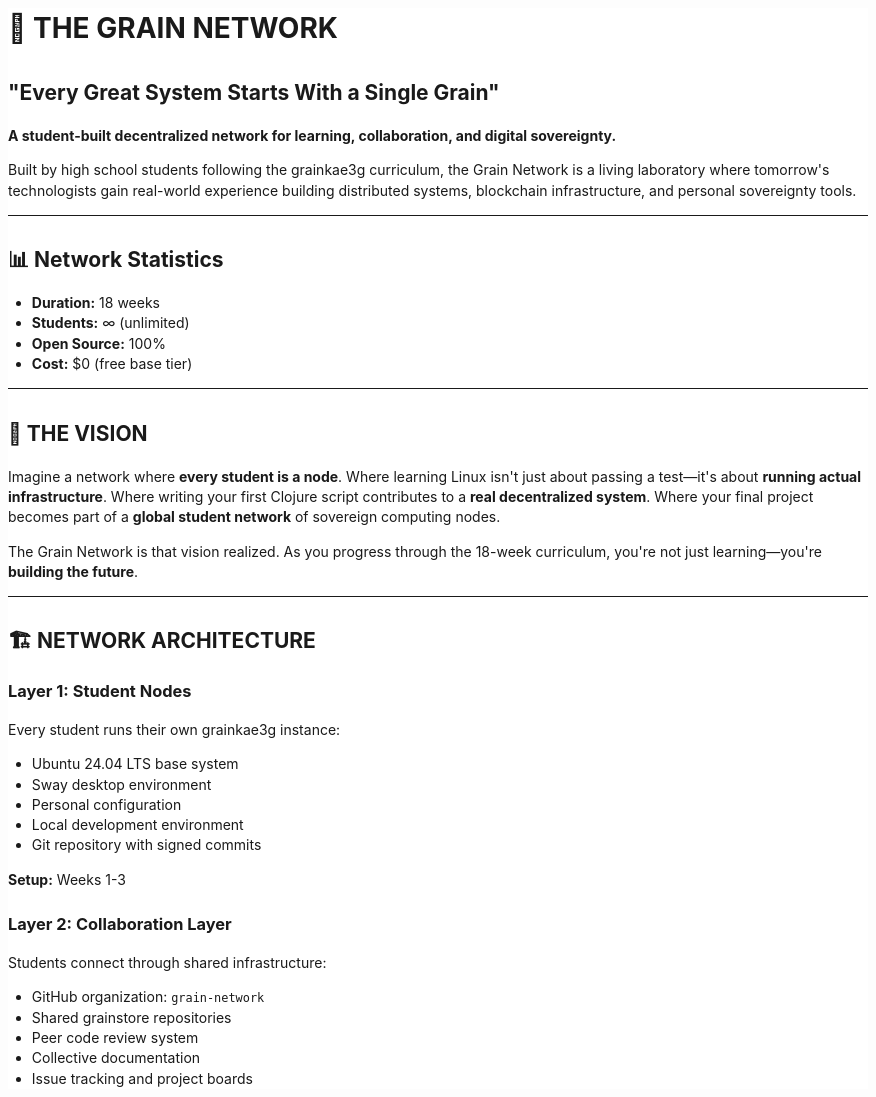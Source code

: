 # 🌾 THE GRAIN NETWORK
## "Every Great System Starts With a Single Grain"

**A student-built decentralized network for learning, collaboration, and digital sovereignty.**

Built by high school students following the grainkae3g curriculum, the Grain Network is a living laboratory where tomorrow's technologists gain real-world experience building distributed systems, blockchain infrastructure, and personal sovereignty tools.

---

## 📊 Network Statistics

- **Duration:** 18 weeks
- **Students:** ∞ (unlimited)
- **Open Source:** 100%
- **Cost:** $0 (free base tier)

---

## 🎯 THE VISION

Imagine a network where **every student is a node**. Where learning Linux isn't just about passing a test—it's about **running actual infrastructure**. Where writing your first Clojure script contributes to a **real decentralized system**. Where your final project becomes part of a **global student network** of sovereign computing nodes.

The Grain Network is that vision realized. As you progress through the 18-week curriculum, you're not just learning—you're **building the future**.

---

## 🏗️ NETWORK ARCHITECTURE

### Layer 1: Student Nodes
Every student runs their own grainkae3g instance:
- Ubuntu 24.04 LTS base system
- Sway desktop environment
- Personal configuration
- Local development environment
- Git repository with signed commits

**Setup:** Weeks 1-3

### Layer 2: Collaboration Layer
Students connect through shared infrastructure:
- GitHub organization: `grain-network`
- Shared grainstore repositories
- Peer code review system
- Collective documentation
- Issue tracking and project boards
